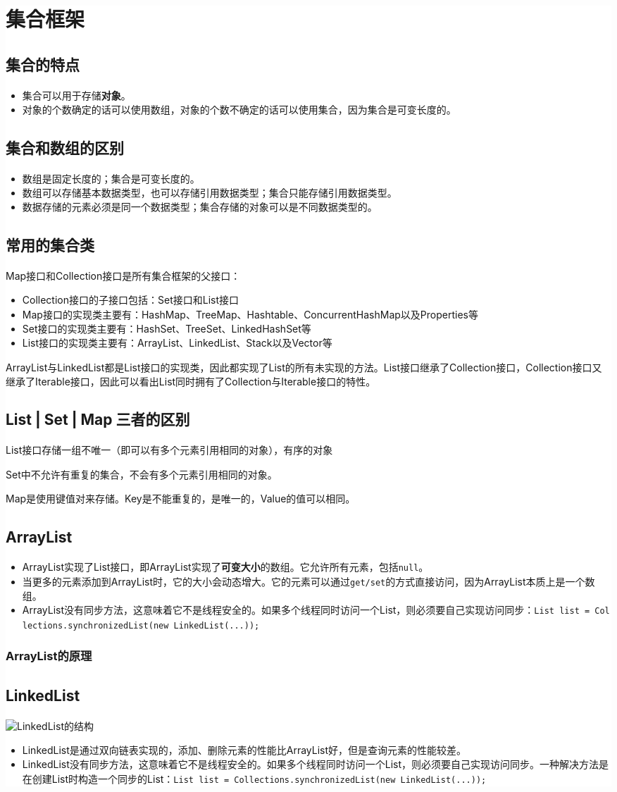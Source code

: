 # 集合框架 <Badge text="Uncompleted"/>

## 集合的特点

* 集合可以用于存储**对象**。
* 对象的个数确定的话可以使用数组，对象的个数不确定的话可以使用集合，因为集合是可变长度的。

## 集合和数组的区别

* 数组是固定长度的；集合是可变长度的。
* 数组可以存储基本数据类型，也可以存储引用数据类型；集合只能存储引用数据类型。
* 数据存储的元素必须是同一个数据类型；集合存储的对象可以是不同数据类型的。

## 常用的集合类

Map接口和Collection接口是所有集合框架的父接口：

* Collection接口的子接口包括：Set接口和List接口
* Map接口的实现类主要有：HashMap、TreeMap、Hashtable、ConcurrentHashMap以及Properties等
* Set接口的实现类主要有：HashSet、TreeSet、LinkedHashSet等
* List接口的实现类主要有：ArrayList、LinkedList、Stack以及Vector等

ArrayList与LinkedList都是List接口的实现类，因此都实现了List的所有未实现的方法。List接口继承了Collection接口，Collection接口又继承了Iterable接口，因此可以看出List同时拥有了Collection与Iterable接口的特性。

## List | Set | Map 三者的区别

List接口存储一组不唯一（即可以有多个元素引用相同的对象），有序的对象

Set中不允许有重复的集合，不会有多个元素引用相同的对象。

Map是使用键值对来存储。Key是不能重复的，是唯一的，Value的值可以相同。

## ArrayList

* ArrayList实现了List接口，即ArrayList实现了**可变大小**的数组。它允许所有元素，包括`null`。
* 当更多的元素添加到ArrayList时，它的大小会动态增大。它的元素可以通过`get/set`的方式直接访问，因为ArrayList本质上是一个数组。
* ArrayList没有同步方法，这意味着它不是线程安全的。如果多个线程同时访问一个List，则必须要自己实现访问同步：`List list = Collections.synchronizedList(new LinkedList(...));`

### ArrayList的原理 <Badge text="Uncompleted"/>

## LinkedList

![LinkedList的结构](https://i.loli.net/2021/01/07/GLP9QzyMZeSu4qs.png)

* LinkedList是通过双向链表实现的，添加、删除元素的性能比ArrayList好，但是查询元素的性能较差。
* LinkedList没有同步方法，这意味着它不是线程安全的。如果多个线程同时访问一个List，则必须要自己实现访问同步。一种解决方法是在创建List时构造一个同步的List：`List list = Collections.synchronizedList(new LinkedList(...));`
